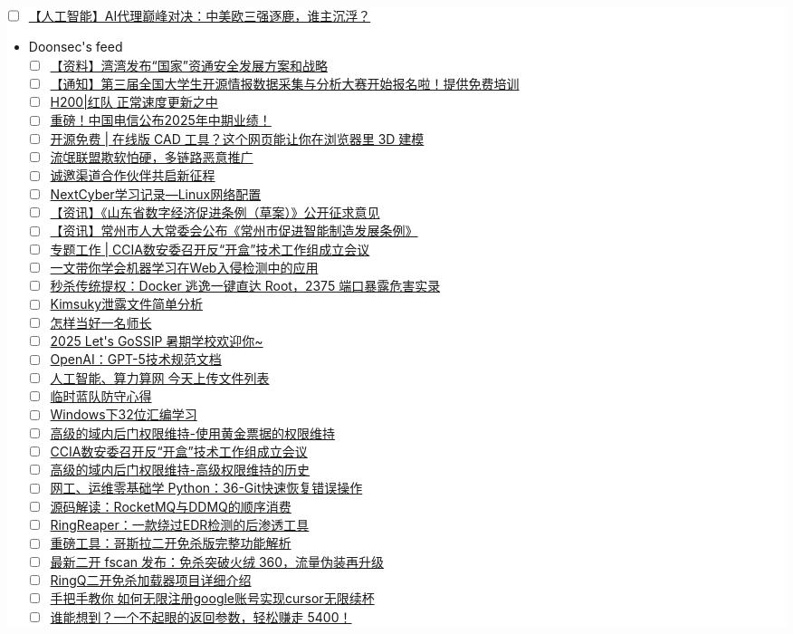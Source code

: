   - [ ] [【人工智能】AI代理巅峰对决：中美欧三强逐鹿，谁主沉浮？](https://blog.csdn.net/nokiaguy/article/details/150387858)
- Doonsec's feed
  - [ ] [【资料】湾湾发布“国家”资通安全发展方案和战略](https://mp.weixin.qq.com/s?__biz=MzI2MTE0NTE3Mw==&mid=2651151558&idx=1&sn=e861da41c24e420b16d434a2838d254b)
  - [ ] [【通知】第三届全国大学生开源情报数据采集与分析大赛开始报名啦！提供免费培训](https://mp.weixin.qq.com/s?__biz=MzI2MTE0NTE3Mw==&mid=2651151558&idx=2&sn=84d06b90283707a1e5826f31a11ab84d)
  - [ ] [H200|红队  正常速度更新之中](https://mp.weixin.qq.com/s?__biz=MzU5Njg5NzUzMw==&mid=2247491827&idx=1&sn=64fbabb8903123ece9bb694da8adb931)
  - [ ] [重磅！中国电信公布2025年中期业绩！](https://mp.weixin.qq.com/s?__biz=MzkxNDY0MjMxNQ==&mid=2247537408&idx=1&sn=358362fbc708c92c3803afcbdf5149c4)
  - [ ] [开源免费 | 在线版 CAD 工具？这个网页能让你在浏览器里 3D 建模](https://mp.weixin.qq.com/s?__biz=MzI2MjcwMTgwOQ==&mid=2247492551&idx=1&sn=8868c199ecae83dec148f746a8e3bbf9)
  - [ ] [流氓联盟欺软怕硬，多链路恶意推广](https://mp.weixin.qq.com/s?__biz=MzI3NjYzMDM1Mg==&mid=2247526262&idx=1&sn=b7f5a8cd56d9875cbd8bde6dbabcc68e)
  - [ ] [诚邀渠道合作伙伴共启新征程](https://mp.weixin.qq.com/s?__biz=MzI3NjYzMDM1Mg==&mid=2247526262&idx=2&sn=cbc402a590496f31611212d028818947)
  - [ ] [NextCyber学习记录—Linux网络配置](https://mp.weixin.qq.com/s?__biz=MzkzMDg1MzIwNA==&mid=2247487799&idx=1&sn=58d568ade64ade0841d9d7fd85719a1f)
  - [ ] [【资讯】《山东省数字经济促进条例（草案）》公开征求意见](https://mp.weixin.qq.com/s?__biz=MzU1NDY3NDgwMQ==&mid=2247554914&idx=1&sn=6896dbc83ef02a8d6604ce3831789cd4)
  - [ ] [【资讯】常州市人大常委会公布《常州市促进智能制造发展条例》](https://mp.weixin.qq.com/s?__biz=MzU1NDY3NDgwMQ==&mid=2247554914&idx=2&sn=f9446fa04245e2e10dff9425b05a7e2c)
  - [ ] [专题工作 | CCIA数安委召开反“开盒”技术工作组成立会议](https://mp.weixin.qq.com/s?__biz=MzA3NTQ3ODI0NA==&mid=2247487810&idx=1&sn=fa0cbf393044431b7e5730611f179dba)
  - [ ] [一文带你学会机器学习在Web入侵检测中的应用](https://mp.weixin.qq.com/s?__biz=Mzk0NDI2MTQzMw==&mid=2247484717&idx=1&sn=550c22dfd4aaf4afc65a80e07a03aa17)
  - [ ] [秒杀传统提权：Docker 逃逸一键直达 Root，2375 端口暴露危害实录](https://mp.weixin.qq.com/s?__biz=Mzk3NTEyMzQzOA==&mid=2247487121&idx=1&sn=1c5bac05aebfe6d193a8ea78a68bfb7d)
  - [ ] [Kimsuky泄露文件简单分析](https://mp.weixin.qq.com/s?__biz=MzI3OTM3OTAyNw==&mid=2247486102&idx=1&sn=be44a88433e47097449a29a6f7c999bc)
  - [ ] [怎样当好一名师长](https://mp.weixin.qq.com/s?__biz=MzUzMjQyMDE3Ng==&mid=2247488504&idx=1&sn=744e70c81f59275e69c8d73ab8e736af)
  - [ ] [2025 Let\'s GoSSIP 暑期学校欢迎你~](https://mp.weixin.qq.com/s?__biz=Mzg5ODUxMzg0Ng==&mid=2247500558&idx=1&sn=f5b373cbc3b4fed1575cfdefe285b0e1)
  - [ ] [OpenAI：GPT-5技术规范文档](https://mp.weixin.qq.com/s?__biz=MjM5OTk4MDE2MA==&mid=2655289277&idx=1&sn=f2eb415aaa2b46550a50762f28e6f2bf)
  - [ ] [人工智能、算力算网 今天上传文件列表](https://mp.weixin.qq.com/s?__biz=MjM5OTk4MDE2MA==&mid=2655289277&idx=2&sn=bd65b283e28cc826c4586baca7b22ade)
  - [ ] [临时蓝队防守心得](https://mp.weixin.qq.com/s?__biz=MzI4Njk5NjY4OQ==&mid=2247486295&idx=1&sn=b311a43ac716c484406c22c163f2a277)
  - [ ] [Windows下32位汇编学习](https://mp.weixin.qq.com/s?__biz=MzkyODUzMjEzOA==&mid=2247483933&idx=1&sn=37d2f26753df2939e8bc18b56e4ebe4f)
  - [ ] [高级的域内后门权限维持-使用黄金票据的权限维持](https://mp.weixin.qq.com/s?__biz=MzI3NjM2ODA2Mg==&mid=2247486155&idx=1&sn=a3ef09470ff92d4c889df7503c1f88b4)
  - [ ] [CCIA数安委召开反“开盒”技术工作组成立会议](https://mp.weixin.qq.com/s?__biz=MjM5MTAwNzUzNQ==&mid=2650511456&idx=1&sn=f11703c05f64fe68b6185bdb7e69874b)
  - [ ] [高级的域内后门权限维持-高级权限维持的历史](https://mp.weixin.qq.com/s?__biz=MzI3NjM2ODA2Mg==&mid=2247486142&idx=1&sn=40751dc1c13b4fcdc8d0f3cdf291f526)
  - [ ] [网工、运维零基础学 Python：36-Git快速恢复错误操作](https://mp.weixin.qq.com/s?__biz=MzIyMzIwNzAxMQ==&mid=2649470004&idx=1&sn=e032e567f0e4d9bd19ce9eada0d43527)
  - [ ] [源码解读：RocketMQ与DDMQ的顺序消费](https://mp.weixin.qq.com/s?__biz=MzU1ODEzNjI2NA==&mid=2247574547&idx=1&sn=84cf51d6eb24def39b62a6c8b38796a2)
  - [ ] [RingReaper：一款绕过EDR检测的后渗透工具](https://mp.weixin.qq.com/s?__biz=Mzg3NzU1NzIyMg==&mid=2247485169&idx=1&sn=281df78e12356ceb0132561d38e35038)
  - [ ] [重磅工具：哥斯拉二开免杀版完整功能解析](https://mp.weixin.qq.com/s?__biz=MzkzNTgzOTg4Mg==&mid=2247486089&idx=2&sn=d31e8486d52fcdf89a9e1a7a430cc44c)
  - [ ] [最新二开 fscan 发布：免杀突破火绒 360，流量伪装再升级](https://mp.weixin.qq.com/s?__biz=MzkzNTgzOTg4Mg==&mid=2247486089&idx=3&sn=21a6d3fcb8fa6cc2574169071b0f01e8)
  - [ ] [RingQ二开免杀加载器项目详细介绍](https://mp.weixin.qq.com/s?__biz=MzkzNTgzOTg4Mg==&mid=2247486089&idx=4&sn=bb0c972415ac1dd9add8f54f6dbadd74)
  - [ ] [手把手教你 如何无限注册google账号实现cursor无限续杯](https://mp.weixin.qq.com/s?__biz=MzkzNTgzOTg4Mg==&mid=2247486089&idx=5&sn=4e2eea366d907acc0517292aae892ee1)
  - [ ] [谁能想到？一个不起眼的返回参数，轻松赚走 5400！](https://mp.weixin.qq.com/s?__biz=Mzg2ODYxMzY3OQ==&mid=2247519660&idx=1&sn=d34c07c7ceddbbe0694a53a2cb75178f)